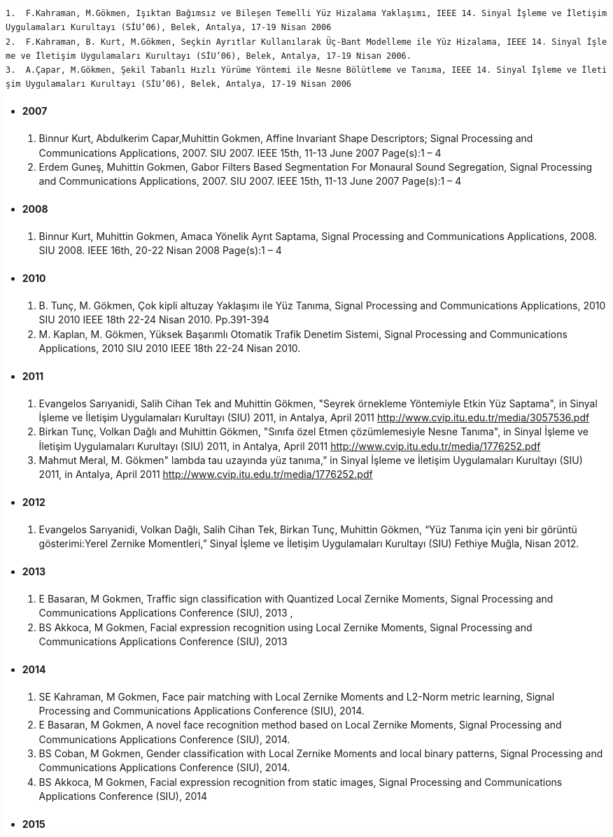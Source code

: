     1.  F.Kahraman, M.Gökmen, Işıktan Bağımsız ve Bileşen Temelli Yüz Hizalama Yaklaşımı, IEEE 14. Sinyal İşleme ve İletişim Uygulamaları Kurultayı (SİU’06), Belek, Antalya, 17-19 Nisan 2006
    2.  F.Kahraman, B. Kurt, M.Gökmen, Seçkin Ayrıtlar Kullanılarak Üç-Bant Modelleme ile Yüz Hizalama, IEEE 14. Sinyal İşleme ve İletişim Uygulamaları Kurultayı (SİU’06), Belek, Antalya, 17-19 Nisan 2006.
    3.  A.Çapar, M.Gökmen, Şekil Tabanlı Hızlı Yürüme Yöntemi ile Nesne Bölütleme ve Tanıma, IEEE 14. Sinyal İşleme ve İletişim Uygulamaları Kurultayı (SİU’06), Belek, Antalya, 17-19 Nisan 2006
-   #### 2007

    1.  Binnur Kurt, Abdulkerim Capar,Muhittin Gokmen, Affine Invariant Shape Descriptors; Signal Processing and Communications Applications, 2007. SIU 2007. IEEE 15th, 11-13 June 2007 Page(s):1 – 4
    2.  Erdem Guneş, Muhittin Gokmen, Gabor Filters Based Segmentation For Monaural Sound Segregation, Signal Processing and Communications Applications, 2007. SIU 2007. IEEE 15th, 11-13 June 2007 Page(s):1 – 4
-   #### 2008

    1.  Binnur Kurt, Muhittin Gokmen, Amaca Yönelik Ayrıt Saptama, Signal Processing and Communications Applications, 2008. SIU 2008. IEEE 16th, 20-22 Nisan 2008 Page(s):1 – 4
-   #### 2010

    1.  B. Tunç, M. Gökmen, Çok kipli altuzay Yaklaşımı ile Yüz Tanıma, Signal Processing and Communications Applications, 2010 SIU 2010 IEEE 18th 22-24 Nisan 2010. Pp.391-394
    2.  M. Kaplan, M. Gökmen, Yüksek Başarımlı Otomatik Trafik Denetim Sistemi, Signal Processing and Communications Applications, 2010 SIU 2010 IEEE 18th 22-24 Nisan 2010.
-   #### 2011

    1.  Evangelos Sarıyanidi, Salih Cihan Tek and Muhittin Gökmen, "Seyrek örnekleme Yöntemiyle Etkin Yüz Saptama", in Sinyal İşleme ve İletişim Uygulamaları Kurultayı (SIU) 2011, in Antalya, April 2011 http://www.cvip.itu.edu.tr/media/3057536.pdf
    2.  Birkan Tunç, Volkan Dağlı and Muhittin Gökmen, "Sınıfa özel Etmen çözümlemesiyle Nesne Tanıma", in Sinyal İşleme ve İletişim Uygulamaları Kurultayı (SIU) 2011, in Antalya, April 2011 http://www.cvip.itu.edu.tr/media/1776252.pdf
    3.  Mahmut Meral, M. Gökmen" lambda tau uzayında yüz tanıma,” in Sinyal İşleme ve İletişim Uygulamaları Kurultayı (SIU) 2011, in Antalya, April 2011 http://www.cvip.itu.edu.tr/media/1776252.pdf
-   #### 2012

    1.  Evangelos Sarıyanidi, Volkan Dağlı, Salih Cihan Tek, Birkan Tunç, Muhittin Gökmen, “Yüz Tanıma için yeni bir görüntü gösterimi:Yerel Zernike Momentleri,” Sinyal İşleme ve İletişim Uygulamaları Kurultayı (SIU) Fethiye Muğla, Nisan 2012.
-   #### 2013

    1.  E Basaran, M Gokmen, Traffic sign classification with Quantized Local Zernike Moments, Signal Processing and Communications Applications Conference (SIU), 2013 ,
    2.  BS Akkoca, M Gokmen, Facial expression recognition using Local Zernike Moments, Signal Processing and Communications Applications Conference (SIU), 2013
-   #### 2014

    1.  SE Kahraman, M Gokmen, Face pair matching with Local Zernike Moments and L2-Norm metric learning, Signal Processing and Communications Applications Conference (SIU), 2014.
    2.  E Basaran, M Gokmen, A novel face recognition method based on Local Zernike Moments, Signal Processing and Communications Applications Conference (SIU), 2014.
    3.  BS Coban, M Gokmen, Gender classification with Local Zernike Moments and local binary patterns, Signal Processing and Communications Applications Conference (SIU), 2014.
    4.  BS Akkoca, M Gokmen, Facial expression recognition from static images, Signal Processing and Communications Applications Conference (SIU), 2014
-   #### 2015

